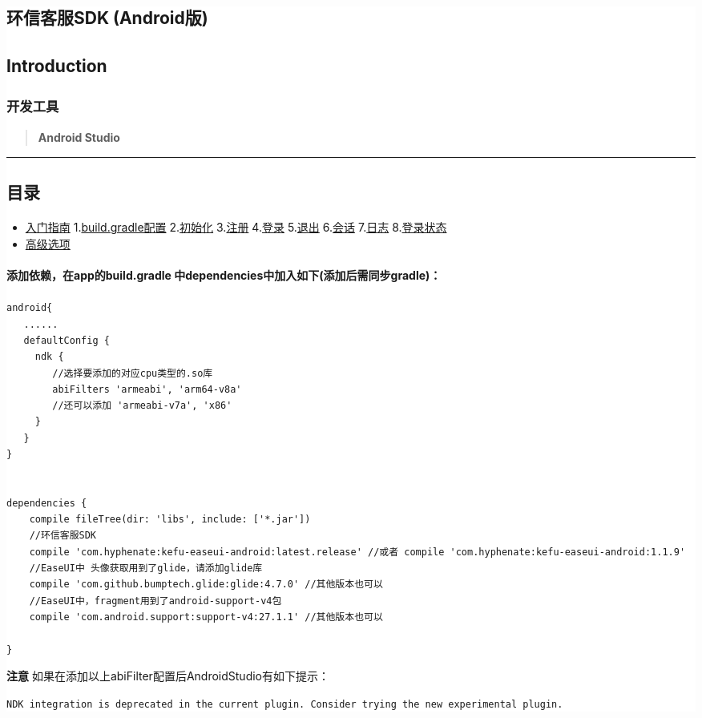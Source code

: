 
## 环信客服SDK (Android版)


## Introduction


### 开发工具

> **Android Studio**


----

## 目录

* [入门指南](#Getting_started_guide)
    1.[build.gradle配置](#Guide_build_gradle)
    2.[初始化](#Guide_init)
    3.[注册](#Guide_register)
    4.[登录](#Guide_login)
    5.[退出](#Guide_logout)
    6.[会话](#Guide_Chat)
    7.[日志](#Guide_Log)
    8.[登录状态](#Guide_Login_Status)
* [高级选项](#Advanced_Option)



#### <A NAME="Guide_build_gradle"></A>添加依赖，在app的build.gradle 中dependencies中加入如下(添加后需同步gradle)：
```
android{
   ......
   defaultConfig {
     ndk {
        //选择要添加的对应cpu类型的.so库
        abiFilters 'armeabi', 'arm64-v8a'
        //还可以添加 'armeabi-v7a', 'x86'
     }
   }
}


dependencies {
    compile fileTree(dir: 'libs', include: ['*.jar'])
    //环信客服SDK
    compile 'com.hyphenate:kefu-easeui-android:latest.release' //或者 compile 'com.hyphenate:kefu-easeui-android:1.1.9'
    //EaseUI中 头像获取用到了glide，请添加glide库
    compile 'com.github.bumptech.glide:glide:4.7.0' //其他版本也可以
    //EaseUI中，fragment用到了android-support-v4包
    compile 'com.android.support:support-v4:27.1.1' //其他版本也可以

}
```
**注意** 如果在添加以上abiFilter配置后AndroidStudio有如下提示：
```
NDK integration is deprecated in the current plugin. Consider trying the new experimental plugin.
```

